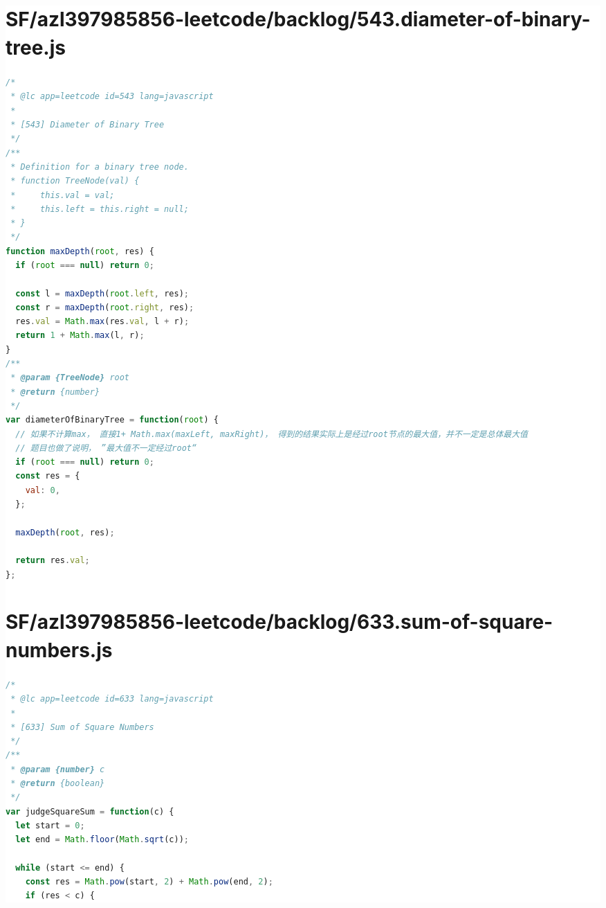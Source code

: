 # SF/azl397985856-leetcode/backlog/543.diameter-of-binary-tree.js

```js
/*
 * @lc app=leetcode id=543 lang=javascript
 *
 * [543] Diameter of Binary Tree
 */
/**
 * Definition for a binary tree node.
 * function TreeNode(val) {
 *     this.val = val;
 *     this.left = this.right = null;
 * }
 */
function maxDepth(root, res) {
  if (root === null) return 0;

  const l = maxDepth(root.left, res);
  const r = maxDepth(root.right, res);
  res.val = Math.max(res.val, l + r);
  return 1 + Math.max(l, r);
}
/**
 * @param {TreeNode} root
 * @return {number}
 */
var diameterOfBinaryTree = function(root) {
  // 如果不计算max， 直接1+ Math.max(maxLeft, maxRight)， 得到的结果实际上是经过root节点的最大值，并不一定是总体最大值
  // 题目也做了说明， ”最大值不一定经过root“
  if (root === null) return 0;
  const res = {
    val: 0,
  };

  maxDepth(root, res);

  return res.val;
};
```

# SF/azl397985856-leetcode/backlog/633.sum-of-square-numbers.js

```js
/*
 * @lc app=leetcode id=633 lang=javascript
 *
 * [633] Sum of Square Numbers
 */
/**
 * @param {number} c
 * @return {boolean}
 */
var judgeSquareSum = function(c) {
  let start = 0;
  let end = Math.floor(Math.sqrt(c));

  while (start <= end) {
    const res = Math.pow(start, 2) + Math.pow(end, 2);
    if (res < c) {
```